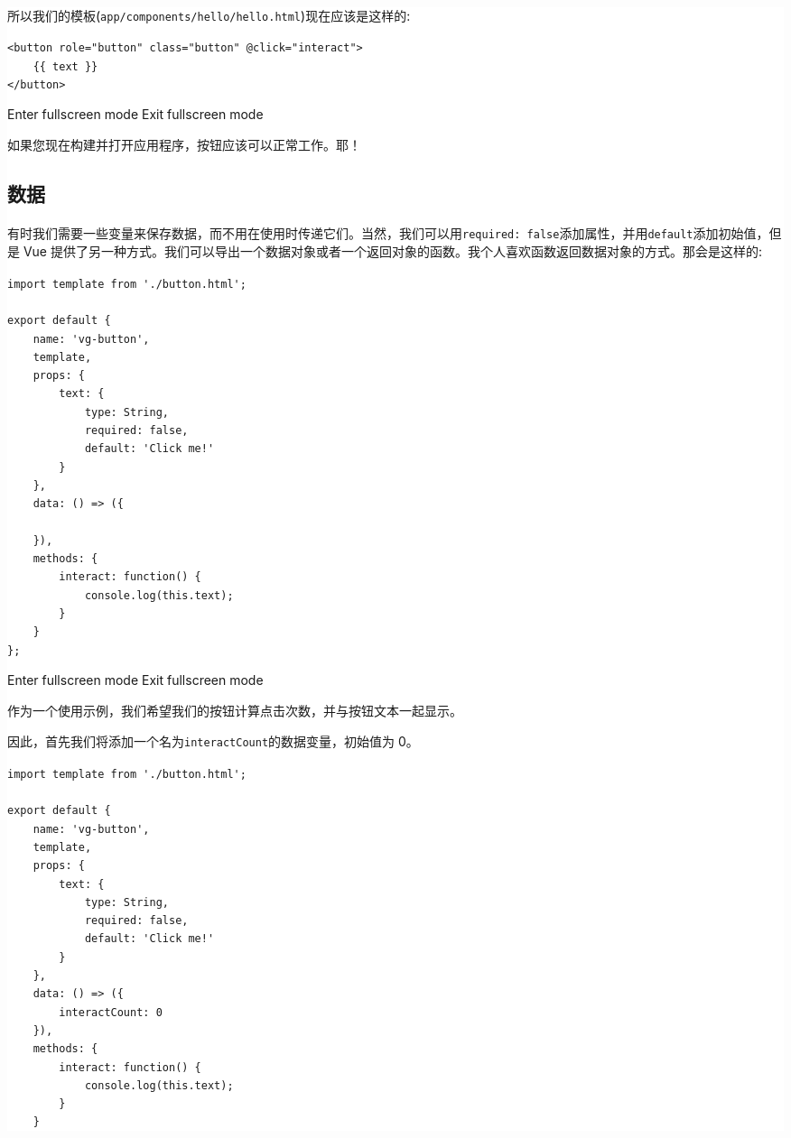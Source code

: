 所以我们的模板(`app/components/hello/hello.html`)现在应该是这样的:

```
<button role="button" class="button" @click="interact">
    {{ text }}
</button> 
```

Enter fullscreen mode Exit fullscreen mode

如果您现在构建并打开应用程序，按钮应该可以正常工作。耶！

## 数据

有时我们需要一些变量来保存数据，而不用在使用时传递它们。当然，我们可以用`required: false`添加属性，并用`default`添加初始值，但是 Vue 提供了另一种方式。我们可以导出一个数据对象或者一个返回对象的函数。我个人喜欢函数返回数据对象的方式。那会是这样的:

```
import template from './button.html';

export default {
    name: 'vg-button',
    template,
    props: {
        text: {
            type: String,
            required: false,
            default: 'Click me!'
        }
    },
    data: () => ({

    }),
    methods: {
        interact: function() {
            console.log(this.text);
        }
    }
}; 
```

Enter fullscreen mode Exit fullscreen mode

作为一个使用示例，我们希望我们的按钮计算点击次数，并与按钮文本一起显示。

因此，首先我们将添加一个名为`interactCount`的数据变量，初始值为 0。

```
import template from './button.html';

export default {
    name: 'vg-button',
    template,
    props: {
        text: {
            type: String,
            required: false,
            default: 'Click me!'
        }
    },
    data: () => ({
        interactCount: 0
    }),
    methods: {
        interact: function() {
            console.log(this.text);
        }
    }
```